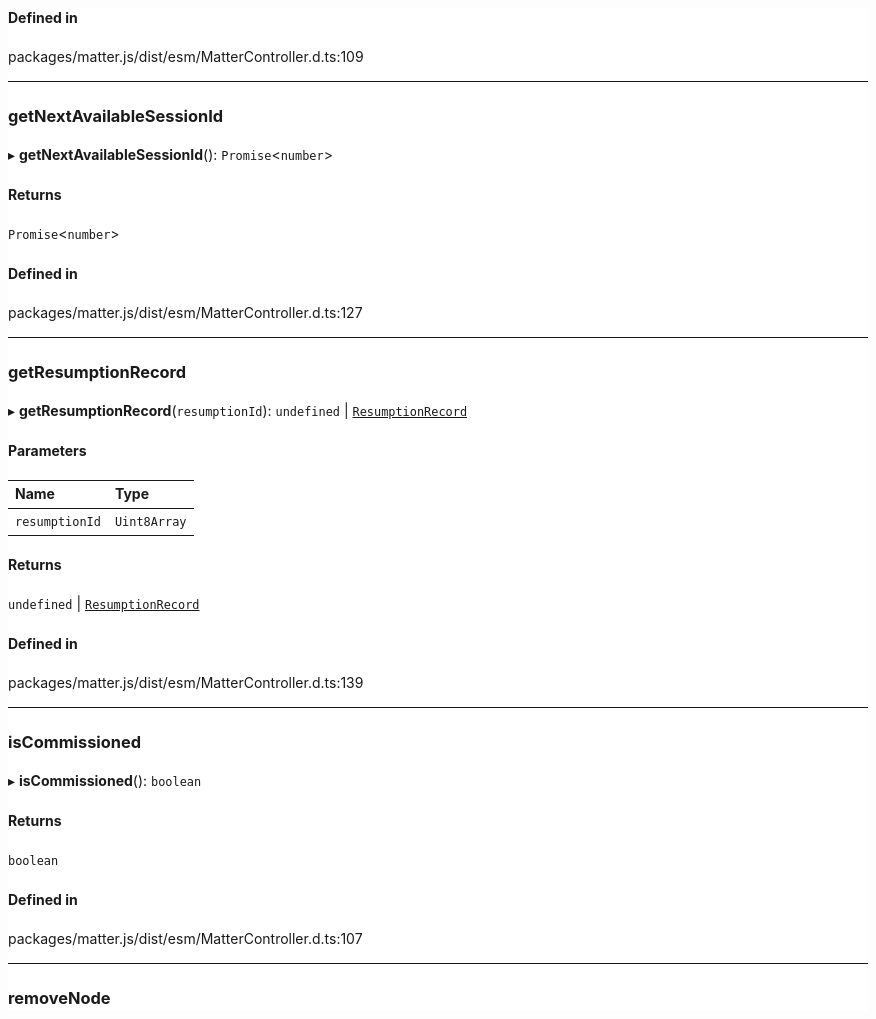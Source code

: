 #### Defined in

packages/matter.js/dist/esm/MatterController.d.ts:109

___

### getNextAvailableSessionId

▸ **getNextAvailableSessionId**(): `Promise`\<`number`\>

#### Returns

`Promise`\<`number`\>

#### Defined in

packages/matter.js/dist/esm/MatterController.d.ts:127

___

### getResumptionRecord

▸ **getResumptionRecord**(`resumptionId`): `undefined` \| [`ResumptionRecord`](../interfaces/exports_session.ResumptionRecord.md)

#### Parameters

| Name | Type |
| :------ | :------ |
| `resumptionId` | `Uint8Array` |

#### Returns

`undefined` \| [`ResumptionRecord`](../interfaces/exports_session.ResumptionRecord.md)

#### Defined in

packages/matter.js/dist/esm/MatterController.d.ts:139

___

### isCommissioned

▸ **isCommissioned**(): `boolean`

#### Returns

`boolean`

#### Defined in

packages/matter.js/dist/esm/MatterController.d.ts:107

___

### removeNode
